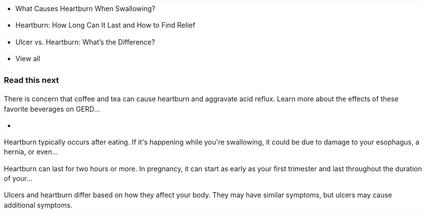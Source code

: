 * What Causes Heartburn When Swallowing?

* Heartburn: How Long Can It Last and How to Find Relief

* Ulcer vs. Heartburn: What’s the Difference?

* View all

### Read this next

There is concern that coffee and tea can cause heartburn and aggravate acid reflux. Learn more about the effects of these favorite beverages on GERD…

* 

Heartburn typically occurs after eating. If it's happening while you're swallowing, it could be due to damage to your esophagus, a hernia, or even…

Heartburn can last for two hours or more. In pregnancy, it can start as early as your first trimester and last throughout the duration of your…

Ulcers and heartburn differ based on how they affect your body. They may have similar symptoms, but ulcers may cause additional symptoms.